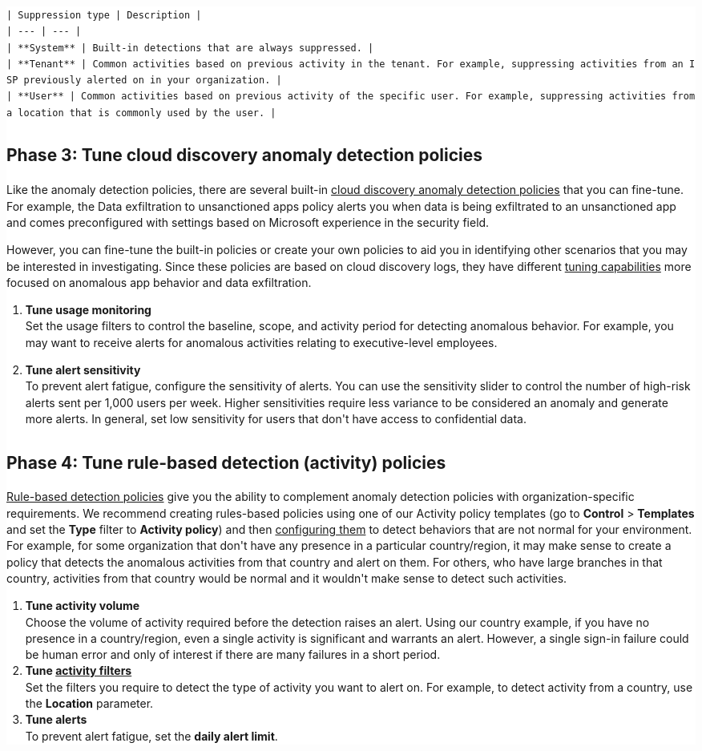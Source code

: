     | Suppression type | Description |
    | --- | --- |
    | **System** | Built-in detections that are always suppressed. |
    | **Tenant** | Common activities based on previous activity in the tenant. For example, suppressing activities from an ISP previously alerted on in your organization. |
    | **User** | Common activities based on previous activity of the specific user. For example, suppressing activities from a location that is commonly used by the user. |

## Phase 3: Tune cloud discovery anomaly detection policies

Like the anomaly detection policies, there are several built-in [cloud discovery anomaly detection policies](cloud-discovery-anomaly-detection-policy.md) that you can fine-tune. For example, the Data exfiltration to unsanctioned apps policy alerts you when data is being exfiltrated to an unsanctioned app and comes preconfigured with settings based on Microsoft experience in the security field.

However, you can fine-tune the built-in policies or create your own policies to aid you in identifying other scenarios that you may be interested in investigating. Since these policies are based on cloud discovery logs, they have different [tuning capabilities](cloud-discovery-anomaly-detection-policy.md#cloud-discovery-anomaly-detection-policy-reference) more focused on anomalous app behavior and data exfiltration.

1. **Tune usage monitoring**  
Set the usage filters to control the baseline, scope, and activity period for detecting anomalous behavior. For example, you may want to receive alerts for anomalous activities relating to executive-level employees.

1. **Tune alert sensitivity**  
To prevent alert fatigue, configure the sensitivity of alerts. You can use the sensitivity slider to control the number of high-risk alerts sent per 1,000 users per week. Higher sensitivities require less variance to be considered an anomaly and generate more alerts. In general, set low sensitivity for users that don't have access to confidential data.

## Phase 4: Tune rule-based detection (activity) policies

[Rule-based detection policies](user-activity-policies.md) give you the ability to complement anomaly detection policies with organization-specific requirements. We recommend creating rules-based policies using one of our Activity policy templates (go to **Control** > **Templates** and set the **Type** filter to **Activity policy**) and then [configuring them](activity-filters-queries.md) to detect behaviors that are not normal for your environment. For example, for some organization that don't have any presence in a particular country/region, it may make sense to create a policy that detects the anomalous activities from that country and alert on them. For others, who have large branches in that country, activities from that country would be normal and it wouldn't make sense to detect such activities.

1. **Tune activity volume**  
Choose the volume of activity required before the detection raises an alert. Using our country example, if you have no presence in a country/region, even a single activity is significant and warrants an alert. However, a single sign-in failure could be human error and only of interest if there are many failures in a short period.
1. **Tune [activity filters](activity-filters-queries.md)**  
Set the filters you require to detect the type of activity you want to alert on. For example, to detect activity from a country, use the **Location** parameter.
1. **Tune alerts**  
To prevent alert fatigue, set the **daily alert limit**.
